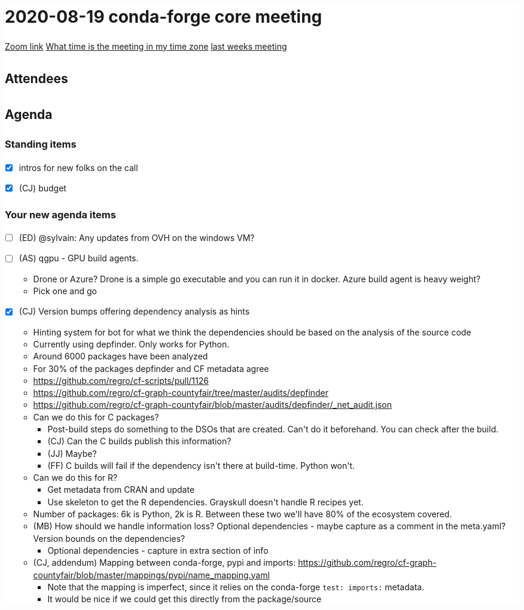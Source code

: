 # 2020-08-19 conda-forge core meeting 


[Zoom link](https://flatiron.zoom.us/j/93242638216?pwd=bjRCWmVJRW1oTGJhN09VUmxtTTJOUT09 )
[What time is the meeting in my time zone](https://arewemeetingyet.com/UTC/2020-08-05/17:00/w/Conda-forge%20dev%20meeting#eyJ1cmwiOiJodHRwczovL2hhY2ttZC5pby9wUk15dFVKV1FmU3NJM2xvMGlqQzJRP2VkaXQifQ==)
[last weeks meeting](https://hackmd.io/uoxd_bzSRie5Dq1ZrMSvhA)

## Attendees
 
## Agenda

### Standing items

* [x] intros for new folks on the call
* [x] (CJ) budget


### Your new agenda items

* [ ] (ED) @sylvain: Any updates from OVH on the windows VM?

* [ ] (AS) qgpu - GPU build agents. 
    * Drone or Azure? Drone is a simple go executable and you can run it in docker. Azure build agent is heavy weight?
    * Pick one and go

* [x] (CJ) Version bumps offering dependency analysis as hints
    * Hinting system for bot for what we think the dependencies should be based on the analysis of the source code
    * Currently using depfinder. Only works for Python.
    * Around 6000 packages have been analyzed
    * For 30% of the packages depfinder and CF metadata agree
    * https://github.com/regro/cf-scripts/pull/1126
    * https://github.com/regro/cf-graph-countyfair/tree/master/audits/depfinder
    * https://github.com/regro/cf-graph-countyfair/blob/master/audits/depfinder/_net_audit.json
    * Can we do this for C packages?
        * Post-build steps do something to the DSOs that are created. Can't do it beforehand. You can check after the build.
        * (CJ) Can the C builds publish this information?
        * (JJ) Maybe?
        * (FF) C builds will fail if the dependency isn't there at build-time. Python won't.
    * Can we do this for R?
        * Get metadata from CRAN and update 
        * Use skeleton to get the R dependencies. Grayskull doesn't handle R recipes yet.
    * Number of packages: 6k is Python, 2k is R. Between these two we'll have 80% of the ecosystem covered.
    * (MB) How should we handle information loss? Optional dependencies - maybe capture as a comment in the meta.yaml? Version bounds on the dependencies?
        * Optional dependencies - capture in extra section of info
    * (CJ, addendum) Mapping between conda-forge, pypi and imports: https://github.com/regro/cf-graph-countyfair/blob/master/mappings/pypi/name_mapping.yaml
        * Note that the mapping is imperfect, since it relies on the conda-forge `test: imports:` metadata.
        * It would be nice if we could get this directly from the package/source
